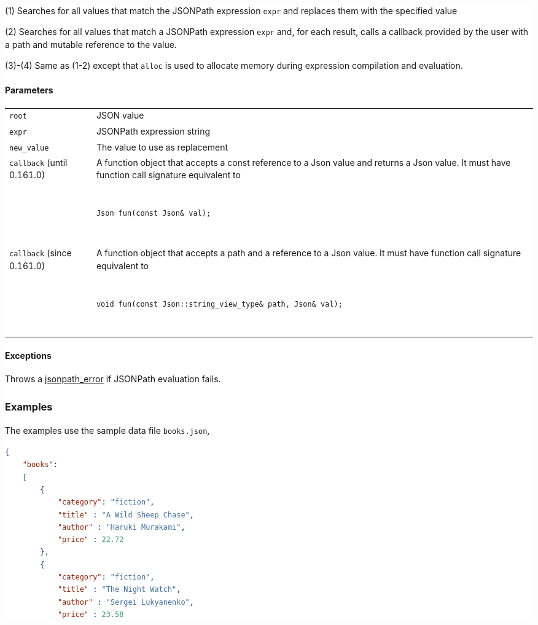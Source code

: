 (1) Searches for all values that match the JSONPath expression `expr` and replaces them with the specified value

(2) Searches for all values that match a JSONPath expression `expr` and, for each result, 
calls a callback provided by the user with a path and mutable reference to the value.

(3)-(4) Same as (1-2) except that `alloc` is used to allocate memory during expression compilation and evaluation.

#### Parameters

<table>
  <tr>
    <td><code>root</code></td>
    <td>JSON value</td> 
  </tr>
  <tr>
    <td><code>expr</code></td>
    <td>JSONPath expression string</td> 
  </tr>
  <tr>
    <td><code>new_value</code></td>
    <td>The value to use as replacement</td> 
  </tr>
  <tr>
    <td><code>callback</code> (until 0.161.0)</td>
    <td>A function object that accepts a const reference to a Json value
    and returns a Json value. 
It must have function call signature equivalent to
<br/><br/><code>
Json fun(const Json& val);
</code><br/><br/>
  </tr>
  <tr>
    <td><code>callback</code> (since 0.161.0)</td>
    <td>A function object that accepts a path and a reference to a Json value. 
It must have function call signature equivalent to
<br/><br/><code>
void fun(const Json::string_view_type& path, Json& val);
</code><br/><br/>
  </tr>
</table>

#### Exceptions

Throws a [jsonpath_error](jsonpath_error.md) if JSONPath evaluation fails.

### Examples

The examples use the sample data file `books.json`, 

```json
{
    "books":
    [
        {
            "category": "fiction",
            "title" : "A Wild Sheep Chase",
            "author" : "Haruki Murakami",
            "price" : 22.72
        },
        {
            "category": "fiction",
            "title" : "The Night Watch",
            "author" : "Sergei Lukyanenko",
            "price" : 23.58
```